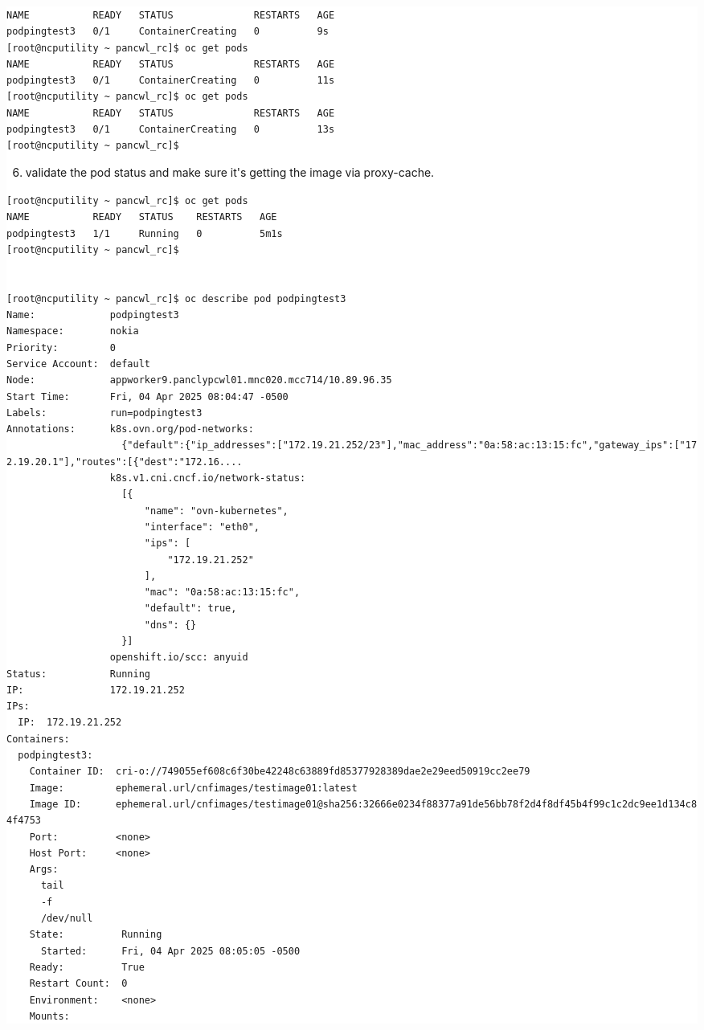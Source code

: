 ```
NAME           READY   STATUS              RESTARTS   AGE
podpingtest3   0/1     ContainerCreating   0          9s
[root@ncputility ~ pancwl_rc]$ oc get pods
NAME           READY   STATUS              RESTARTS   AGE
podpingtest3   0/1     ContainerCreating   0          11s
[root@ncputility ~ pancwl_rc]$ oc get pods
NAME           READY   STATUS              RESTARTS   AGE
podpingtest3   0/1     ContainerCreating   0          13s
[root@ncputility ~ pancwl_rc]$ 
```
6. validate the pod status and make sure it's getting the image via proxy-cache. 
```
[root@ncputility ~ pancwl_rc]$ oc get pods
NAME           READY   STATUS    RESTARTS   AGE
podpingtest3   1/1     Running   0          5m1s
[root@ncputility ~ pancwl_rc]$


[root@ncputility ~ pancwl_rc]$ oc describe pod podpingtest3
Name:             podpingtest3
Namespace:        nokia
Priority:         0
Service Account:  default
Node:             appworker9.panclypcwl01.mnc020.mcc714/10.89.96.35
Start Time:       Fri, 04 Apr 2025 08:04:47 -0500
Labels:           run=podpingtest3
Annotations:      k8s.ovn.org/pod-networks:
                    {"default":{"ip_addresses":["172.19.21.252/23"],"mac_address":"0a:58:ac:13:15:fc","gateway_ips":["172.19.20.1"],"routes":[{"dest":"172.16....
                  k8s.v1.cni.cncf.io/network-status:
                    [{
                        "name": "ovn-kubernetes",
                        "interface": "eth0",
                        "ips": [
                            "172.19.21.252"
                        ],
                        "mac": "0a:58:ac:13:15:fc",
                        "default": true,
                        "dns": {}
                    }]
                  openshift.io/scc: anyuid
Status:           Running
IP:               172.19.21.252
IPs:
  IP:  172.19.21.252
Containers:
  podpingtest3:
    Container ID:  cri-o://749055ef608c6f30be42248c63889fd85377928389dae2e29eed50919cc2ee79
    Image:         ephemeral.url/cnfimages/testimage01:latest
    Image ID:      ephemeral.url/cnfimages/testimage01@sha256:32666e0234f88377a91de56bb78f2d4f8df45b4f99c1c2dc9ee1d134c84f4753
    Port:          <none>
    Host Port:     <none>
    Args:
      tail
      -f
      /dev/null
    State:          Running
      Started:      Fri, 04 Apr 2025 08:05:05 -0500
    Ready:          True
    Restart Count:  0
    Environment:    <none>
    Mounts:
```